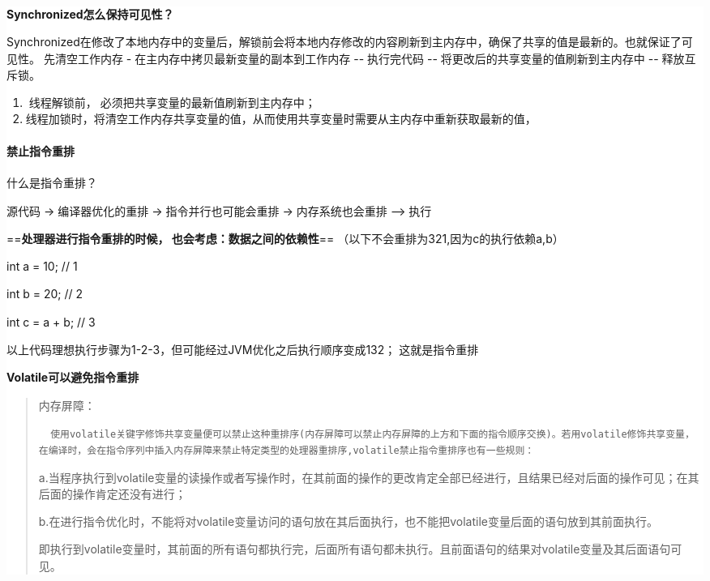 

**Synchronized怎么保持可见性？**

​		Synchronized在修改了本地内存中的变量后，解锁前会将本地内存修改的内容刷新到主内存中，确保了共享的值是最新的。也就保证了可见性。  先清空工作内存 - 在主内存中拷贝最新变量的副本到工作内存 -- 执行完代码 -- 将更改后的共享变量的值刷新到主内存中 -- 释放互斥锁。 

1. ​     线程解锁前， 必须把共享变量的最新值刷新到主内存中；
2. ​     线程加锁时，将清空工作内存共享变量的值，从而使用共享变量时需要从主内存中重新获取最新的值，



#### 禁止指令重排

  什么是指令重排？

 源代码 -> 编译器优化的重排 -> 指令并行也可能会重排 ->  内存系统也会重排  -->  执行

==**处理器进行指令重排的时候， 也会考虑：数据之间的依赖性**==  （以下不会重排为321,因为c的执行依赖a,b）

int a = 10; // 1

int b = 20; // 2

int c = a + b; // 3

以上代码理想执行步骤为1-2-3，但可能经过JVM优化之后执行顺序变成132； 这就是指令重排



**Volatile可以避免指令重排**

> 内存屏障：
>
> 		使用volatile关键字修饰共享变量便可以禁止这种重排序(内存屏障可以禁止内存屏障的上方和下面的指令顺序交换)。若用volatile修饰共享变量，在编译时，会在指令序列中插入内存屏障来禁止特定类型的处理器重排序,volatile禁止指令重排序也有一些规则：
> 																						
> 	 a.当程序执行到volatile变量的读操作或者写操作时，在其前面的操作的更改肯定全部已经进行，且结果已经对后面的操作可见；在其后面的操作肯定还没有进行；
> 																						
> 	 b.在进行指令优化时，不能将对volatile变量访问的语句放在其后面执行，也不能把volatile变量后面的语句放到其前面执行。
> 																						
> 	 即执行到volatile变量时，其前面的所有语句都执行完，后面所有语句都未执行。且前面语句的结果对volatile变量及其后面语句可见。
>